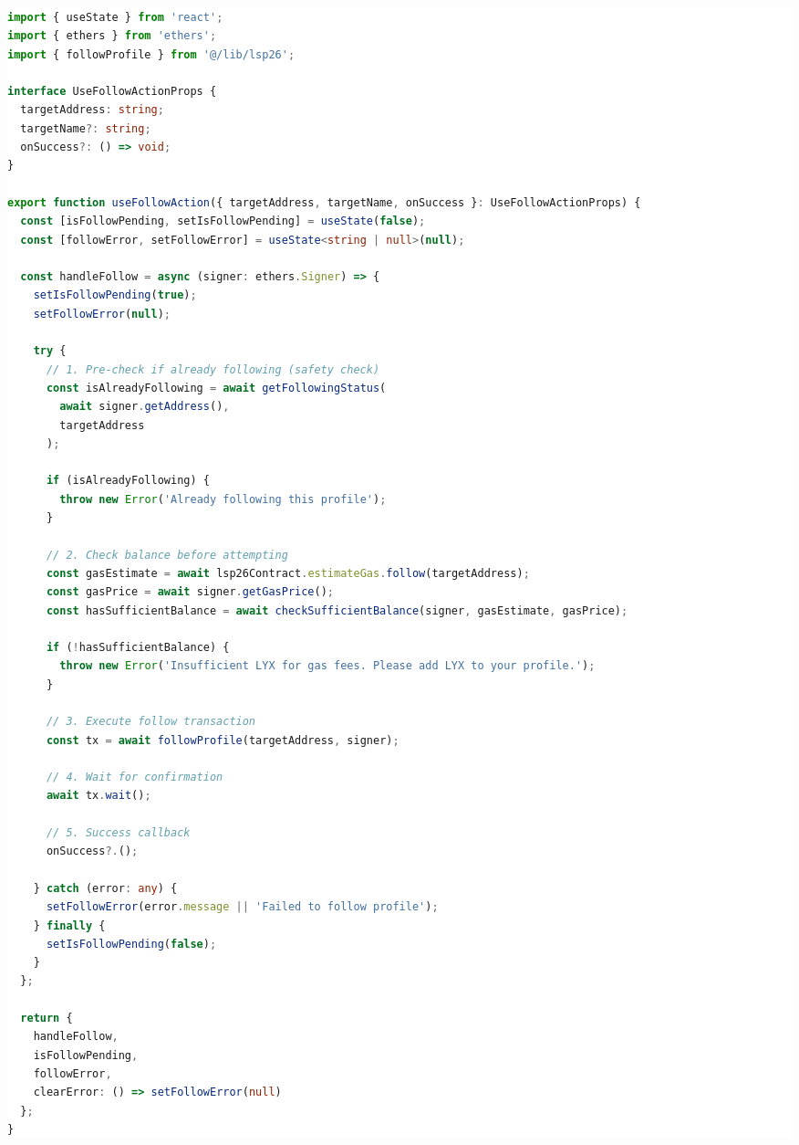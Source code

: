 ```typescript
import { useState } from 'react';
import { ethers } from 'ethers';
import { followProfile } from '@/lib/lsp26';

interface UseFollowActionProps {
  targetAddress: string;
  targetName?: string;
  onSuccess?: () => void;
}

export function useFollowAction({ targetAddress, targetName, onSuccess }: UseFollowActionProps) {
  const [isFollowPending, setIsFollowPending] = useState(false);
  const [followError, setFollowError] = useState<string | null>(null);

  const handleFollow = async (signer: ethers.Signer) => {
    setIsFollowPending(true);
    setFollowError(null);

    try {
      // 1. Pre-check if already following (safety check)
      const isAlreadyFollowing = await getFollowingStatus(
        await signer.getAddress(), 
        targetAddress
      );
      
      if (isAlreadyFollowing) {
        throw new Error('Already following this profile');
      }

      // 2. Check balance before attempting
      const gasEstimate = await lsp26Contract.estimateGas.follow(targetAddress);
      const gasPrice = await signer.getGasPrice();
      const hasSufficientBalance = await checkSufficientBalance(signer, gasEstimate, gasPrice);
      
      if (!hasSufficientBalance) {
        throw new Error('Insufficient LYX for gas fees. Please add LYX to your profile.');
      }

      // 3. Execute follow transaction
      const tx = await followProfile(targetAddress, signer);
      
      // 4. Wait for confirmation
      await tx.wait();
      
      // 5. Success callback
      onSuccess?.();
      
    } catch (error: any) {
      setFollowError(error.message || 'Failed to follow profile');
    } finally {
      setIsFollowPending(false);
    }
  };

  return {
    handleFollow,
    isFollowPending,
    followError,
    clearError: () => setFollowError(null)
  };
}
```
